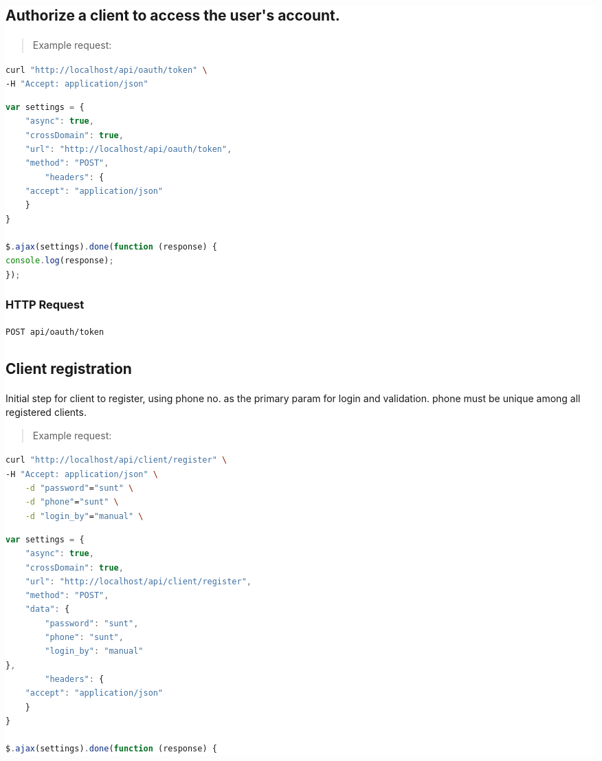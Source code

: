 


## Authorize a client to access the user&#039;s account.

> Example request:

```bash
curl "http://localhost/api/oauth/token" \
-H "Accept: application/json"
```

```javascript
var settings = {
    "async": true,
    "crossDomain": true,
    "url": "http://localhost/api/oauth/token",
    "method": "POST",
        "headers": {
    "accept": "application/json"
    }
}

$.ajax(settings).done(function (response) {
console.log(response);
});
```


### HTTP Request
`POST api/oauth/token`




## Client registration

Initial step for client to register, using phone no. as the primary param
for login and validation. phone must be unique among all registered
clients.

> Example request:

```bash
curl "http://localhost/api/client/register" \
-H "Accept: application/json" \
    -d "password"="sunt" \
    -d "phone"="sunt" \
    -d "login_by"="manual" \

```

```javascript
var settings = {
    "async": true,
    "crossDomain": true,
    "url": "http://localhost/api/client/register",
    "method": "POST",
    "data": {
        "password": "sunt",
        "phone": "sunt",
        "login_by": "manual"
},
        "headers": {
    "accept": "application/json"
    }
}

$.ajax(settings).done(function (response) {
```